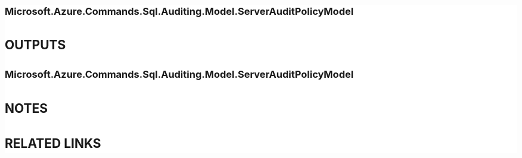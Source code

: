 ### Microsoft.Azure.Commands.Sql.Auditing.Model.ServerAuditPolicyModel

## OUTPUTS

### Microsoft.Azure.Commands.Sql.Auditing.Model.ServerAuditPolicyModel

## NOTES

## RELATED LINKS
